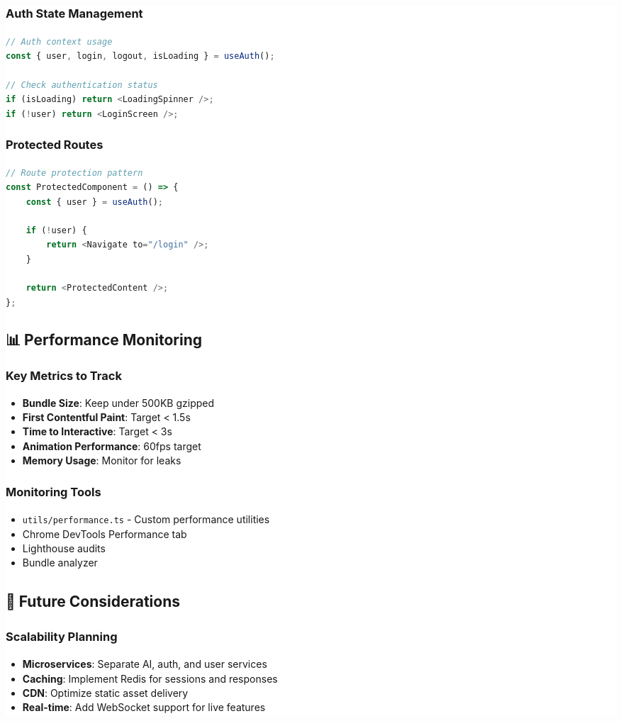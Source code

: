 ### **Auth State Management**

```typescript
// Auth context usage
const { user, login, logout, isLoading } = useAuth();

// Check authentication status
if (isLoading) return <LoadingSpinner />;
if (!user) return <LoginScreen />;
```

### **Protected Routes**

```typescript
// Route protection pattern
const ProtectedComponent = () => {
	const { user } = useAuth();

	if (!user) {
		return <Navigate to="/login" />;
	}

	return <ProtectedContent />;
};
```

## 📊 Performance Monitoring

### **Key Metrics to Track**

- **Bundle Size**: Keep under 500KB gzipped
- **First Contentful Paint**: Target < 1.5s
- **Time to Interactive**: Target < 3s
- **Animation Performance**: 60fps target
- **Memory Usage**: Monitor for leaks

### **Monitoring Tools**

- `utils/performance.ts` - Custom performance utilities
- Chrome DevTools Performance tab
- Lighthouse audits
- Bundle analyzer

## 🔮 Future Considerations

### **Scalability Planning**

- **Microservices**: Separate AI, auth, and user services
- **Caching**: Implement Redis for sessions and responses
- **CDN**: Optimize static asset delivery
- **Real-time**: Add WebSocket support for live features

